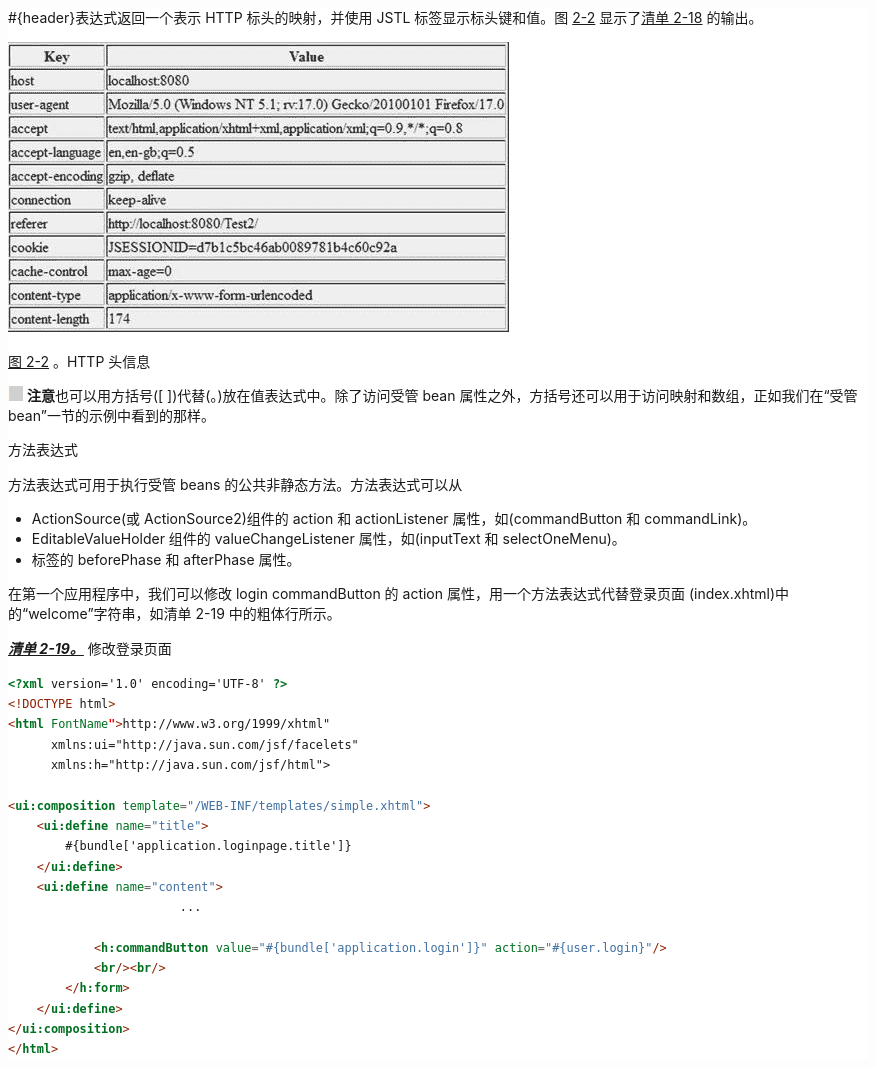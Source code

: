 #{header}表达式返回一个表示 HTTP 标头的映射，并使用 <foreach>JSTL 标签显示标头键和值。图 [2-2](#Fig2) 显示了[清单 2-18](#list18) 的输出。</foreach>

![9781430250104_Fig02-02.jpg](img/00022.jpeg)

[图 2-2](#_Fig2) 。HTTP 头信息

![image](img/00010.jpeg) **注意**也可以用方括号([ ])代替(。)放在值表达式中。除了访问受管 bean 属性之外，方括号还可以用于访问映射和数组，正如我们在“受管 bean”一节的示例中看到的那样。

方法表达式

方法表达式可用于执行受管 beans 的公共非静态方法。方法表达式可以从

*   ActionSource(或 ActionSource2)组件的 action 和 actionListener 属性，如(commandButton 和 commandLink)。
*   EditableValueHolder 组件的 valueChangeListener 属性，如(inputText 和 selectOneMenu)。
*   标签的 beforePhase 和 afterPhase 属性。

在第一个应用程序中，我们可以修改 login commandButton 的 action 属性，用一个方法表达式代替登录页面 (index.xhtml)中的“welcome”字符串，如清单 2-19 中的粗体行所示。

[***清单 2-19。***](#_list19) 修改登录页面

```html
<?xml version='1.0' encoding='UTF-8' ?>
<!DOCTYPE html>
<html FontName">http://www.w3.org/1999/xhtml"
      xmlns:ui="http://java.sun.com/jsf/facelets"
      xmlns:h="http://java.sun.com/jsf/html">

<ui:composition template="/WEB-INF/templates/simple.xhtml">
    <ui:define name="title">
        #{bundle['application.loginpage.title']}
    </ui:define>
    <ui:define name="content">
                        ...

            <h:commandButton value="#{bundle['application.login']}" action="#{user.login}"/>
            <br/><br/>
        </h:form>
    </ui:define>
</ui:composition>
</html>
```
